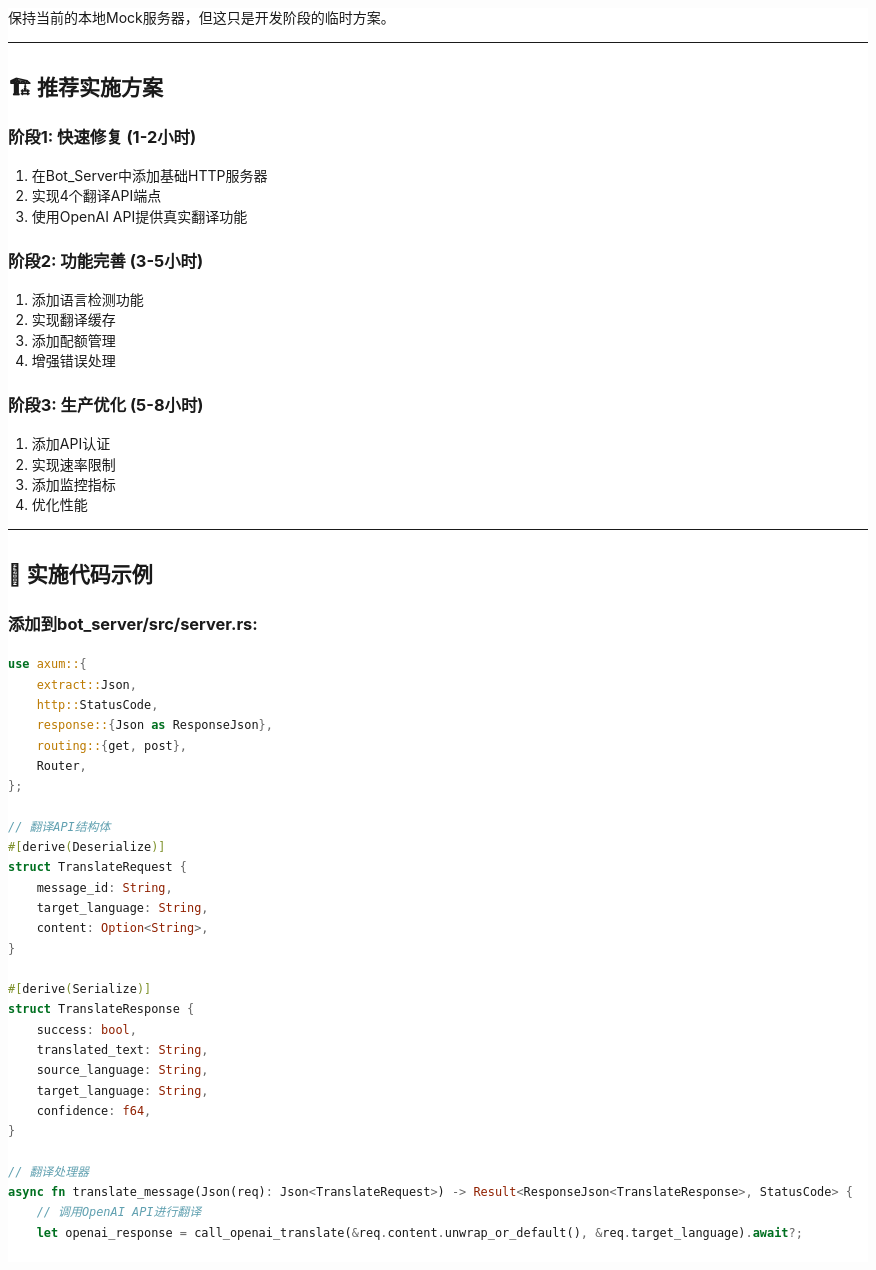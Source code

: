 保持当前的本地Mock服务器，但这只是开发阶段的临时方案。

---

## 🏗️ 推荐实施方案

### **阶段1: 快速修复 (1-2小时)**
1. 在Bot_Server中添加基础HTTP服务器
2. 实现4个翻译API端点
3. 使用OpenAI API提供真实翻译功能

### **阶段2: 功能完善 (3-5小时)**
1. 添加语言检测功能
2. 实现翻译缓存
3. 添加配额管理
4. 增强错误处理

### **阶段3: 生产优化 (5-8小时)**
1. 添加API认证
2. 实现速率限制
3. 添加监控指标
4. 优化性能

---

## 📝 实施代码示例

### **添加到bot_server/src/server.rs:**

```rust
use axum::{
    extract::Json,
    http::StatusCode,
    response::{Json as ResponseJson},
    routing::{get, post},
    Router,
};

// 翻译API结构体
#[derive(Deserialize)]
struct TranslateRequest {
    message_id: String,
    target_language: String,
    content: Option<String>,
}

#[derive(Serialize)]
struct TranslateResponse {
    success: bool,
    translated_text: String,
    source_language: String,
    target_language: String,
    confidence: f64,
}

// 翻译处理器
async fn translate_message(Json(req): Json<TranslateRequest>) -> Result<ResponseJson<TranslateResponse>, StatusCode> {
    // 调用OpenAI API进行翻译
    let openai_response = call_openai_translate(&req.content.unwrap_or_default(), &req.target_language).await?;
    
```